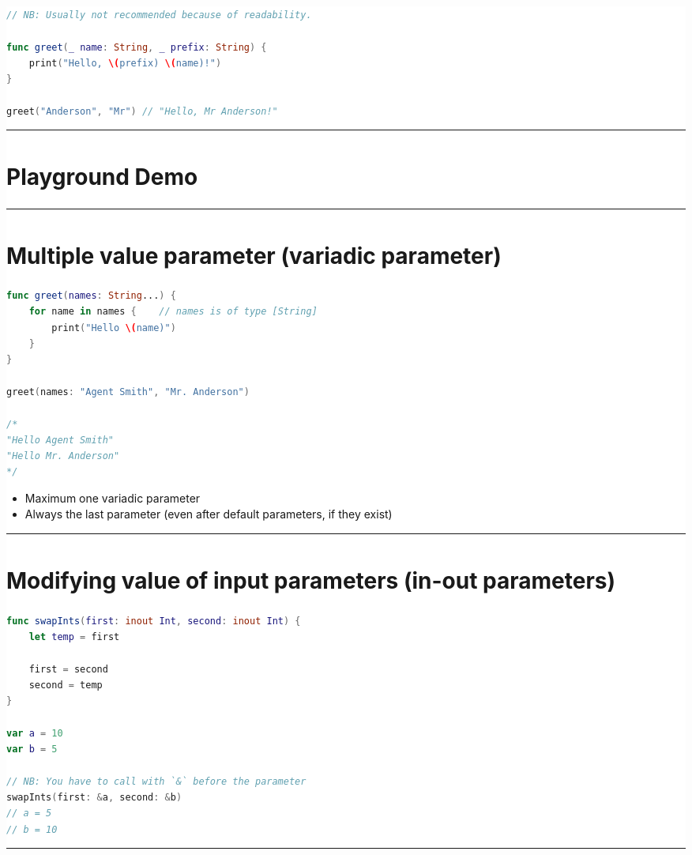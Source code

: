 ```swift
// NB: Usually not recommended because of readability.

func greet(_ name: String, _ prefix: String) {
    print("Hello, \(prefix) \(name)!")
}

greet("Anderson", "Mr") // "Hello, Mr Anderson!"
```

---

# Playground Demo

---
# Multiple value parameter (variadic parameter)

```swift
func greet(names: String...) {
    for name in names {    // names is of type [String]
        print("Hello \(name)")
    }
}

greet(names: "Agent Smith", "Mr. Anderson")

/*
"Hello Agent Smith"
"Hello Mr. Anderson"
*/

```

* Maximum one variadic parameter
* Always the last parameter (even after default parameters, if they exist)

---


# Modifying value of input parameters (in-out parameters)

```swift
func swapInts(first: inout Int, second: inout Int) {
    let temp = first

    first = second
    second = temp
}

var a = 10
var b = 5

// NB: You have to call with `&` before the parameter
swapInts(first: &a, second: &b)
// a = 5
// b = 10
```

---